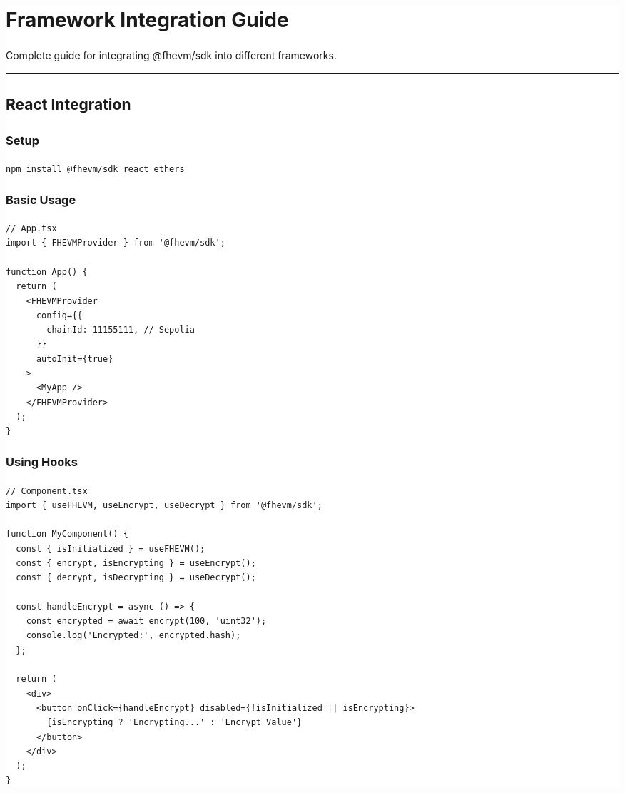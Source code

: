 # Framework Integration Guide

Complete guide for integrating @fhevm/sdk into different frameworks.

---

## React Integration

### Setup

```bash
npm install @fhevm/sdk react ethers
```

### Basic Usage

```tsx
// App.tsx
import { FHEVMProvider } from '@fhevm/sdk';

function App() {
  return (
    <FHEVMProvider
      config={{
        chainId: 11155111, // Sepolia
      }}
      autoInit={true}
    >
      <MyApp />
    </FHEVMProvider>
  );
}
```

### Using Hooks

```tsx
// Component.tsx
import { useFHEVM, useEncrypt, useDecrypt } from '@fhevm/sdk';

function MyComponent() {
  const { isInitialized } = useFHEVM();
  const { encrypt, isEncrypting } = useEncrypt();
  const { decrypt, isDecrypting } = useDecrypt();

  const handleEncrypt = async () => {
    const encrypted = await encrypt(100, 'uint32');
    console.log('Encrypted:', encrypted.hash);
  };

  return (
    <div>
      <button onClick={handleEncrypt} disabled={!isInitialized || isEncrypting}>
        {isEncrypting ? 'Encrypting...' : 'Encrypt Value'}
      </button>
    </div>
  );
}
```

